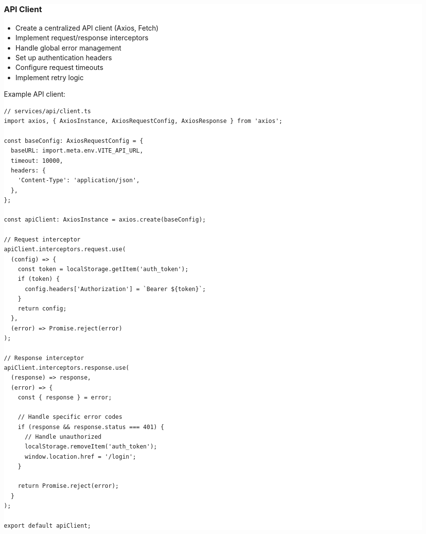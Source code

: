 ### API Client
- Create a centralized API client (Axios, Fetch)
- Implement request/response interceptors
- Handle global error management
- Set up authentication headers
- Configure request timeouts
- Implement retry logic

Example API client:
```tsx
// services/api/client.ts
import axios, { AxiosInstance, AxiosRequestConfig, AxiosResponse } from 'axios';

const baseConfig: AxiosRequestConfig = {
  baseURL: import.meta.env.VITE_API_URL,
  timeout: 10000,
  headers: {
    'Content-Type': 'application/json',
  },
};

const apiClient: AxiosInstance = axios.create(baseConfig);

// Request interceptor
apiClient.interceptors.request.use(
  (config) => {
    const token = localStorage.getItem('auth_token');
    if (token) {
      config.headers['Authorization'] = `Bearer ${token}`;
    }
    return config;
  },
  (error) => Promise.reject(error)
);

// Response interceptor
apiClient.interceptors.response.use(
  (response) => response,
  (error) => {
    const { response } = error;
    
    // Handle specific error codes
    if (response && response.status === 401) {
      // Handle unauthorized
      localStorage.removeItem('auth_token');
      window.location.href = '/login';
    }
    
    return Promise.reject(error);
  }
);

export default apiClient;
```
